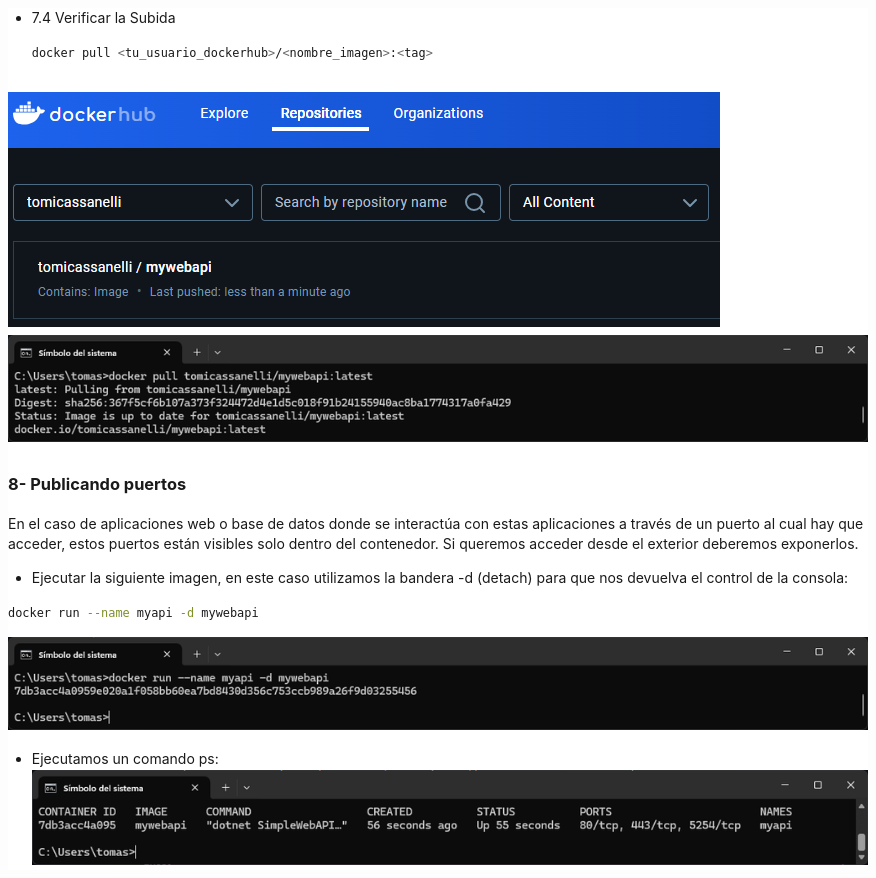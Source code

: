   - 7.4 Verificar la Subida
     ```bash
     docker pull <tu_usuario_dockerhub>/<nombre_imagen>:<tag>
     ```
![](Extras/image24.png)
![](Extras/image25.png)
---

### 8- Publicando puertos

En el caso de aplicaciones web o base de datos donde se interactúa con estas aplicaciones a través de un puerto al cual hay que acceder, estos puertos están visibles solo dentro del contenedor. Si queremos acceder desde el exterior deberemos exponerlos.

  - Ejecutar la siguiente imagen, en este caso utilizamos la bandera -d (detach) para que nos devuelva el control de la consola:
```bash
docker run --name myapi -d mywebapi
```
![](Extras/image26.png)

  - Ejecutamos un comando ps:
![](Extras/image27.png)
